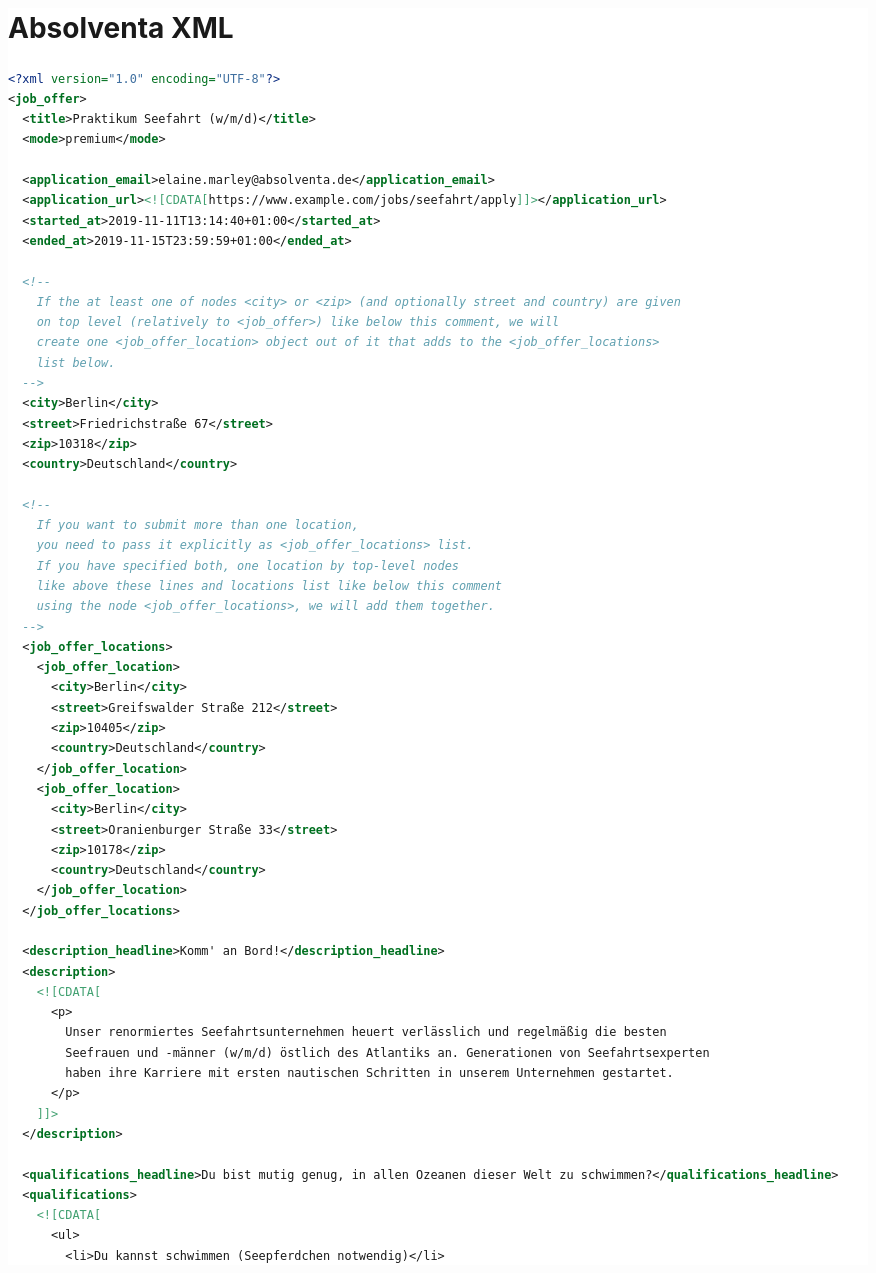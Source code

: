 # Absolventa XML

```XML
<?xml version="1.0" encoding="UTF-8"?>
<job_offer>
  <title>Praktikum Seefahrt (w/m/d)</title>
  <mode>premium</mode>

  <application_email>elaine.marley@absolventa.de</application_email>
  <application_url><![CDATA[https://www.example.com/jobs/seefahrt/apply]]></application_url>
  <started_at>2019-11-11T13:14:40+01:00</started_at>
  <ended_at>2019-11-15T23:59:59+01:00</ended_at>

  <!--
    If the at least one of nodes <city> or <zip> (and optionally street and country) are given
    on top level (relatively to <job_offer>) like below this comment, we will
    create one <job_offer_location> object out of it that adds to the <job_offer_locations>
    list below.
  -->
  <city>Berlin</city>
  <street>Friedrichstraße 67</street>
  <zip>10318</zip>
  <country>Deutschland</country>

  <!--
    If you want to submit more than one location,
    you need to pass it explicitly as <job_offer_locations> list.
    If you have specified both, one location by top-level nodes
    like above these lines and locations list like below this comment
    using the node <job_offer_locations>, we will add them together.
  -->
  <job_offer_locations>
    <job_offer_location>
      <city>Berlin</city>
      <street>Greifswalder Straße 212</street>
      <zip>10405</zip>
      <country>Deutschland</country>
    </job_offer_location>
    <job_offer_location>
      <city>Berlin</city>
      <street>Oranienburger Straße 33</street>
      <zip>10178</zip>
      <country>Deutschland</country>
    </job_offer_location>
  </job_offer_locations>

  <description_headline>Komm' an Bord!</description_headline>
  <description>
    <![CDATA[
      <p>
        Unser renormiertes Seefahrtsunternehmen heuert verlässlich und regelmäßig die besten
        Seefrauen und -männer (w/m/d) östlich des Atlantiks an. Generationen von Seefahrtsexperten
        haben ihre Karriere mit ersten nautischen Schritten in unserem Unternehmen gestartet.
      </p>
    ]]>
  </description>

  <qualifications_headline>Du bist mutig genug, in allen Ozeanen dieser Welt zu schwimmen?</qualifications_headline>
  <qualifications>
    <![CDATA[
      <ul>
        <li>Du kannst schwimmen (Seepferdchen notwendig)</li>
```